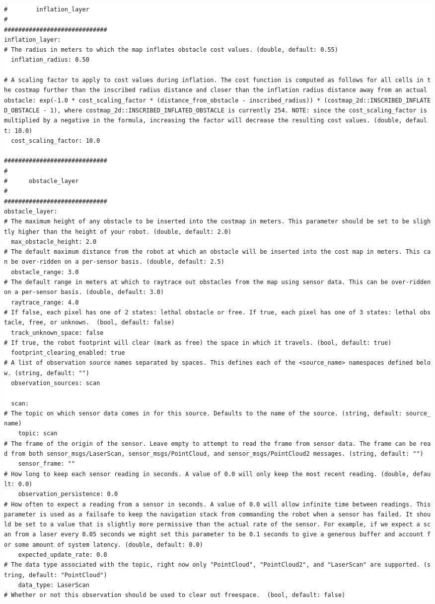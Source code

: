 ```shell
#        inflation_layer
#
#############################
inflation_layer:
# The radius in meters to which the map inflates obstacle cost values. (double, default: 0.55)
  inflation_radius: 0.50

# A scaling factor to apply to cost values during inflation. The cost function is computed as follows for all cells in the costmap further than the inscribed radius distance and closer than the inflation radius distance away from an actual obstacle: exp(-1.0 * cost_scaling_factor * (distance_from_obstacle - inscribed_radius)) * (costmap_2d::INSCRIBED_INFLATED_OBSTACLE - 1), where costmap_2d::INSCRIBED_INFLATED_OBSTACLE is currently 254. NOTE: since the cost_scaling_factor is multiplied by a negative in the formula, increasing the factor will decrease the resulting cost values. (double, default: 10.0)
  cost_scaling_factor: 10.0

#############################
#
#      obstacle_layer
#
#############################
obstacle_layer:
# The maximum height of any obstacle to be inserted into the costmap in meters. This parameter should be set to be slightly higher than the height of your robot. (double, default: 2.0)
  max_obstacle_height: 2.0
# The default maximum distance from the robot at which an obstacle will be inserted into the cost map in meters. This can be over-ridden on a per-sensor basis. (double, default: 2.5)
  obstacle_range: 3.0
# The default range in meters at which to raytrace out obstacles from the map using sensor data. This can be over-ridden on a per-sensor basis. (double, default: 3.0)
  raytrace_range: 4.0
# If false, each pixel has one of 2 states: lethal obstacle or free. If true, each pixel has one of 3 states: lethal obstacle, free, or unknown.  (bool, default: false)
  track_unknown_space: false
# If true, the robot footprint will clear (mark as free) the space in which it travels. (bool, default: true)
  footprint_clearing_enabled: true
# A list of observation source names separated by spaces. This defines each of the <source_name> namespaces defined below. (string, default: "")
  observation_sources: scan
  
  scan:
# The topic on which sensor data comes in for this source. Defaults to the name of the source. (string, default: source_name)
    topic: scan
# The frame of the origin of the sensor. Leave empty to attempt to read the frame from sensor data. The frame can be read from both sensor_msgs/LaserScan, sensor_msgs/PointCloud, and sensor_msgs/PointCloud2 messages. (string, default: "")
    sensor_frame: ""
# How long to keep each sensor reading in seconds. A value of 0.0 will only keep the most recent reading. (double, default: 0.0)
    observation_persistence: 0.0
# How often to expect a reading from a sensor in seconds. A value of 0.0 will allow infinite time between readings. This parameter is used as a failsafe to keep the navigation stack from commanding the robot when a sensor has failed. It should be set to a value that is slightly more permissive than the actual rate of the sensor. For example, if we expect a scan from a laser every 0.05 seconds we might set this parameter to be 0.1 seconds to give a generous buffer and account for some amount of system latency. (double, default: 0.0)
    expected_update_rate: 0.0
# The data type associated with the topic, right now only "PointCloud", "PointCloud2", and "LaserScan" are supported. (string, default: "PointCloud")
    data_type: LaserScan
# Whether or not this observation should be used to clear out freespace.  (bool, default: false)
```